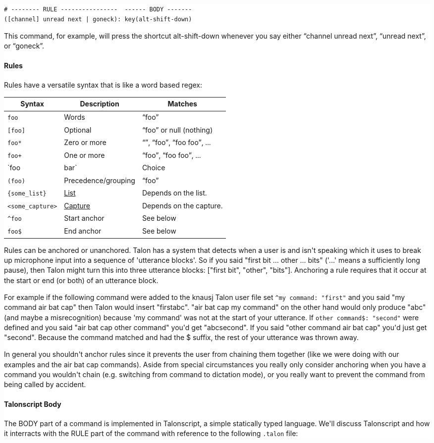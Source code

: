 ```
# -------- RULE ----------------  ------ BODY -------
([channel] unread next | goneck): key(alt-shift-down)
```

This command, for example, will press the shortcut alt-shift-down whenever you say either “channel unread next”, “unread next”, or “goneck”.

#### Rules

Rules have a versatile syntax that is like a word based regex:

| Syntax | Description | Matches |
| --- | --- | --- |
| `foo` | Words | “foo” |
| `[foo]` | Optional | “foo” or null (nothing) |
| `foo*` | Zero or more | “”, “foo”, “foo foo”, ... |
| `foo+` | One or more | “foo”, “foo foo”, ... |
| `foo|bar` | Choice | “foo”, “bar” |
| `(foo)` | Precedence/grouping | “foo” |
| `{some_list}` | [List](/unofficial_talon_docs/#lists) | Depends on the list. |
| `<some_capture>` | [Capture](/unofficial_talon_docs/#captures) | Depends on the capture. |
| `^foo` | Start anchor | See below |
| `foo$` | End anchor | See below |

Rules can be anchored or unanchored. Talon has a system that detects when a user is and isn't speaking which it uses to break up microphone input into a sequence of 'utterance blocks'. So if you said "first bit ... other ... bits" ('...' means a sufficiently long pause), then Talon might turn this into three utterance blocks: ["first bit", "other", "bits"]. Anchoring a rule requires that it occur at the start or end (or both) of an utterance block.

For example if the following command were added to the knausj Talon user file set `^my command: "first"` and you said "my command air bat cap" then Talon would insert "firstabc". "air bat cap my command" on the other hand would only produce "abc" (and maybe a misrecognition) because 'my command' was not at the start of your utterance. If `other command$: "second"` were defined and you said "air bat cap other command" you'd get "abcsecond". If you said "other command air bat cap" you'd just get "second". Because the command matched and had the $ suffix, the rest of your utterance was thrown away.

In general you shouldn't anchor rules since it prevents the user from chaining them together (like we were doing with our examples and the air bat cap commands). Aside from special circumstances you really only consider anchoring when you have a command you wouldn't chain (e.g. switching from command to dictation mode), or you really want to prevent the command from being called by accident.

#### Talonscript Body

The BODY part of a command is implemented in Talonscript, a simple statically typed language. We'll discuss Talonscript and how it interracts with the RULE part of the command with reference to the following `.talon` file:

